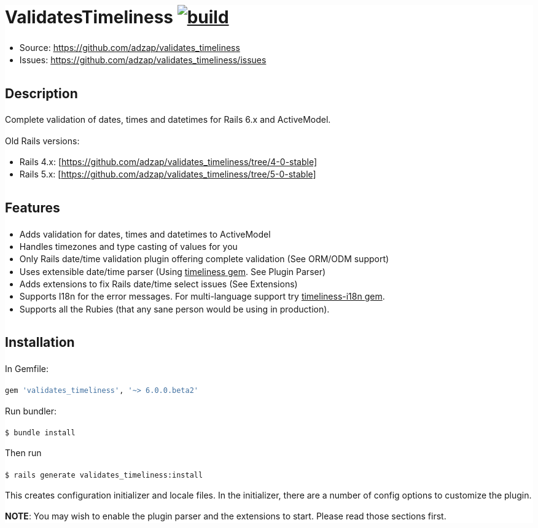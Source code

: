 # ValidatesTimeliness [![build](https://github.com/adzap/validates_timeliness/actions/workflows/ci.yml/badge.svg?branch=master)](https://github.com/adzap/validates_timeliness/actions/workflows/ci.yml)

- Source:  https://github.com/adzap/validates_timeliness
- Issues:  https://github.com/adzap/validates_timeliness/issues


## Description

Complete validation of dates, times and datetimes for Rails 6.x and
ActiveModel.

Old Rails versions:

- Rails 4.x: [https://github.com/adzap/validates_timeliness/tree/4-0-stable]
- Rails 5.x: [https://github.com/adzap/validates_timeliness/tree/5-0-stable]


## Features

- Adds validation for dates, times and datetimes to ActiveModel
- Handles timezones and type casting of values for you
- Only Rails date/time validation plugin offering complete validation (See ORM/ODM support)
- Uses extensible date/time parser (Using [timeliness gem](https://github.com/adzap/timeliness). See Plugin Parser)
- Adds extensions to fix Rails date/time select issues (See Extensions)
- Supports I18n for the error messages. For multi-language support try [timeliness-i18n gem](https://github.com/pedrofurtado/timeliness-i18n).
- Supports all the Rubies (that any sane person would be using in production).


## Installation

In Gemfile:
```ruby
gem 'validates_timeliness', '~> 6.0.0.beta2'
```

Run bundler:
```bash
$ bundle install
```

Then run
```bash
$ rails generate validates_timeliness:install
```

This creates configuration initializer and locale files. In the initializer, there are a number of config options to customize the plugin.

**NOTE**: You may wish to enable the plugin parser and the extensions to start.
Please read those sections first.
